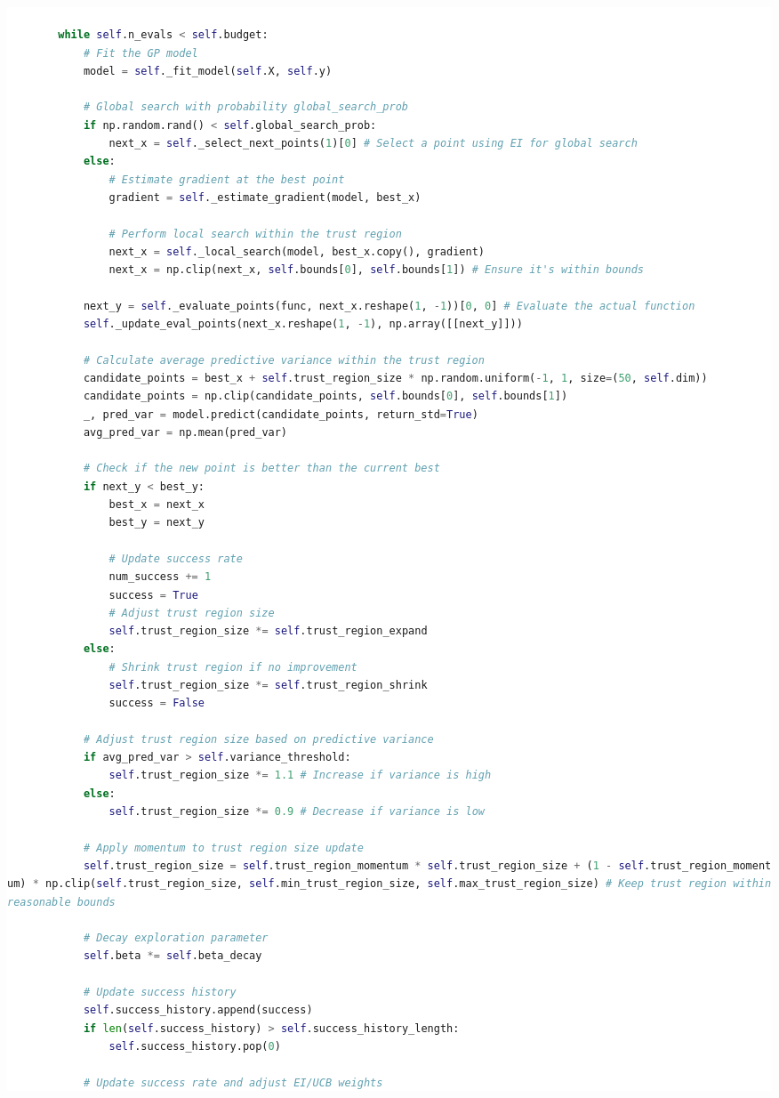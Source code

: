```python

        while self.n_evals < self.budget:
            # Fit the GP model
            model = self._fit_model(self.X, self.y)

            # Global search with probability global_search_prob
            if np.random.rand() < self.global_search_prob:
                next_x = self._select_next_points(1)[0] # Select a point using EI for global search
            else:
                # Estimate gradient at the best point
                gradient = self._estimate_gradient(model, best_x)

                # Perform local search within the trust region
                next_x = self._local_search(model, best_x.copy(), gradient)
                next_x = np.clip(next_x, self.bounds[0], self.bounds[1]) # Ensure it's within bounds

            next_y = self._evaluate_points(func, next_x.reshape(1, -1))[0, 0] # Evaluate the actual function
            self._update_eval_points(next_x.reshape(1, -1), np.array([[next_y]]))

            # Calculate average predictive variance within the trust region
            candidate_points = best_x + self.trust_region_size * np.random.uniform(-1, 1, size=(50, self.dim))
            candidate_points = np.clip(candidate_points, self.bounds[0], self.bounds[1])
            _, pred_var = model.predict(candidate_points, return_std=True)
            avg_pred_var = np.mean(pred_var)

            # Check if the new point is better than the current best
            if next_y < best_y:
                best_x = next_x
                best_y = next_y
                
                # Update success rate
                num_success += 1
                success = True
                # Adjust trust region size
                self.trust_region_size *= self.trust_region_expand
            else:
                # Shrink trust region if no improvement
                self.trust_region_size *= self.trust_region_shrink
                success = False

            # Adjust trust region size based on predictive variance
            if avg_pred_var > self.variance_threshold:
                self.trust_region_size *= 1.1 # Increase if variance is high
            else:
                self.trust_region_size *= 0.9 # Decrease if variance is low

            # Apply momentum to trust region size update
            self.trust_region_size = self.trust_region_momentum * self.trust_region_size + (1 - self.trust_region_momentum) * np.clip(self.trust_region_size, self.min_trust_region_size, self.max_trust_region_size) # Keep trust region within reasonable bounds
            
            # Decay exploration parameter
            self.beta *= self.beta_decay

            # Update success history
            self.success_history.append(success)
            if len(self.success_history) > self.success_history_length:
                self.success_history.pop(0)
            
            # Update success rate and adjust EI/UCB weights
```